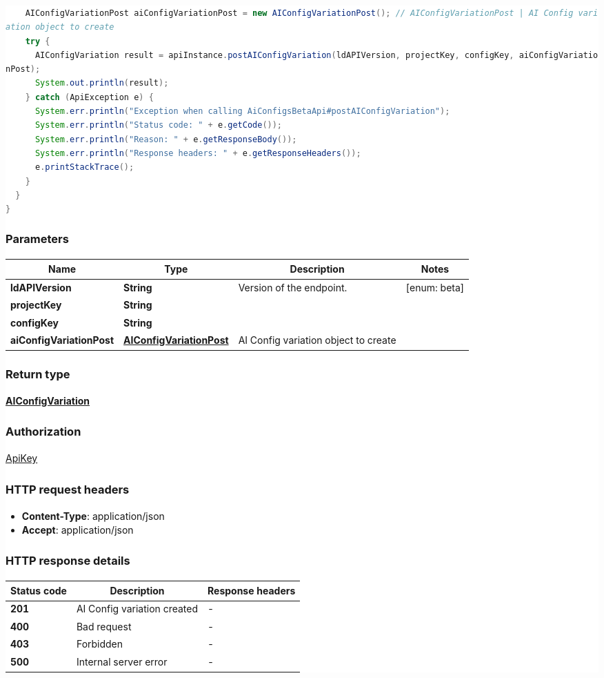 ```java
    AIConfigVariationPost aiConfigVariationPost = new AIConfigVariationPost(); // AIConfigVariationPost | AI Config variation object to create
    try {
      AIConfigVariation result = apiInstance.postAIConfigVariation(ldAPIVersion, projectKey, configKey, aiConfigVariationPost);
      System.out.println(result);
    } catch (ApiException e) {
      System.err.println("Exception when calling AiConfigsBetaApi#postAIConfigVariation");
      System.err.println("Status code: " + e.getCode());
      System.err.println("Reason: " + e.getResponseBody());
      System.err.println("Response headers: " + e.getResponseHeaders());
      e.printStackTrace();
    }
  }
}
```

### Parameters

| Name | Type | Description  | Notes |
|------------- | ------------- | ------------- | -------------|
| **ldAPIVersion** | **String**| Version of the endpoint. | [enum: beta] |
| **projectKey** | **String**|  | |
| **configKey** | **String**|  | |
| **aiConfigVariationPost** | [**AIConfigVariationPost**](AIConfigVariationPost.md)| AI Config variation object to create | |

### Return type

[**AIConfigVariation**](AIConfigVariation.md)

### Authorization

[ApiKey](../README.md#ApiKey)

### HTTP request headers

 - **Content-Type**: application/json
 - **Accept**: application/json

### HTTP response details
| Status code | Description | Response headers |
|-------------|-------------|------------------|
| **201** | AI Config variation created |  -  |
| **400** | Bad request |  -  |
| **403** | Forbidden |  -  |
| **500** | Internal server error |  -  |
